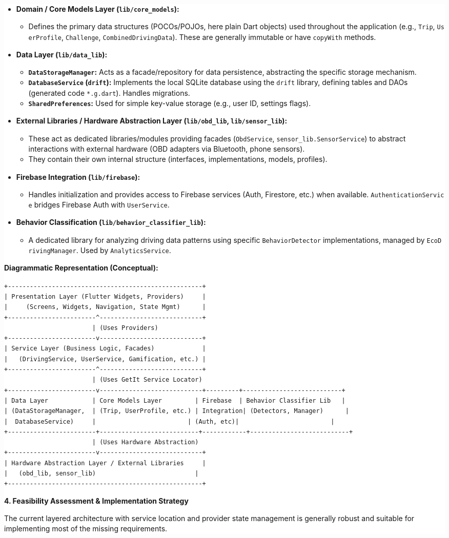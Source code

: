 * **Domain / Core Models Layer (`lib/core_models`):**
    * Defines the primary data structures (POCOs/POJOs, here plain Dart objects) used throughout the application (e.g., `Trip`, `UserProfile`, `Challenge`, `CombinedDrivingData`). These are generally immutable or have `copyWith` methods.

* **Data Layer (`lib/data_lib`):**
    * **`DataStorageManager`:** Acts as a facade/repository for data persistence, abstracting the specific storage mechanism.
    * **`DatabaseService` (`drift`):** Implements the local SQLite database using the `drift` library, defining tables and DAOs (generated code `*.g.dart`). Handles migrations.
    * **`SharedPreferences`:** Used for simple key-value storage (e.g., user ID, settings flags).

* **External Libraries / Hardware Abstraction Layer (`lib/obd_lib`, `lib/sensor_lib`):**
    * These act as dedicated libraries/modules providing facades (`ObdService`, `sensor_lib.SensorService`) to abstract interactions with external hardware (OBD adapters via Bluetooth, phone sensors).
    * They contain their own internal structure (interfaces, implementations, models, profiles).

* **Firebase Integration (`lib/firebase`):**
    * Handles initialization and provides access to Firebase services (Auth, Firestore, etc.) when available. `AuthenticationService` bridges Firebase Auth with `UserService`.

* **Behavior Classification (`lib/behavior_classifier_lib`):**
    * A dedicated library for analyzing driving data patterns using specific `BehaviorDetector` implementations, managed by `EcoDrivingManager`. Used by `AnalyticsService`.

**Diagrammatic Representation (Conceptual):**

```
+-----------------------------------------------------+
| Presentation Layer (Flutter Widgets, Providers)     |
|     (Screens, Widgets, Navigation, State Mgmt)      |
+------------------------^----------------------------+
                        | (Uses Providers)
+------------------------v----------------------------+
| Service Layer (Business Logic, Facades)             |
|   (DrivingService, UserService, Gamification, etc.) |
+------------------------^----------------------------+
                        | (Uses GetIt Service Locator)
+------------------------v----------------------------+---------+---------------------------+
| Data Layer            | Core Models Layer         | Firebase  | Behavior Classifier Lib   |
| (DataStorageManager,  | (Trip, UserProfile, etc.) | Integration| (Detectors, Manager)      |
|  DatabaseService)     |                         | (Auth, etc)|                         |
+------------------------+---------------------------+------------+---------------------------+
                        | (Uses Hardware Abstraction)
+------------------------v----------------------------+
| Hardware Abstraction Layer / External Libraries     |
|   (obd_lib, sensor_lib)                           |
+-----------------------------------------------------+
```

**4. Feasibility Assessment & Implementation Strategy**

The current layered architecture with service location and provider state management is generally robust and suitable for implementing most of the missing requirements.
